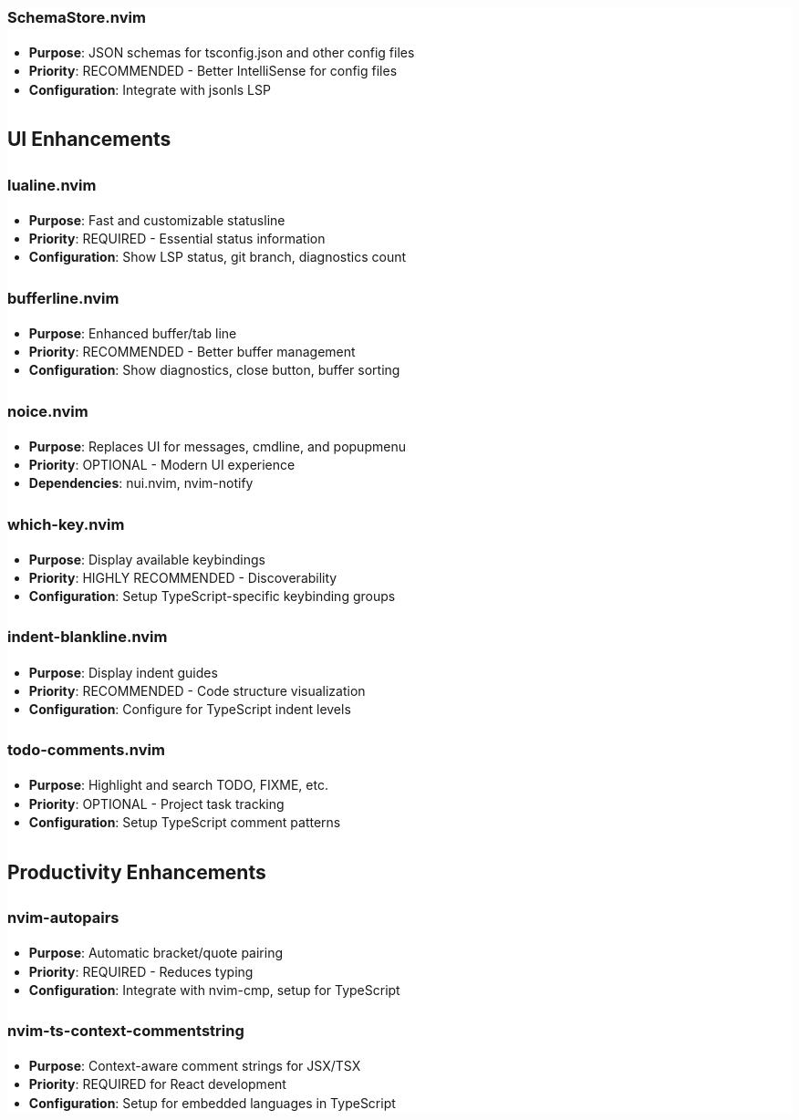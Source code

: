 ### SchemaStore.nvim
- **Purpose**: JSON schemas for tsconfig.json and other config files
- **Priority**: RECOMMENDED - Better IntelliSense for config files
- **Configuration**: Integrate with jsonls LSP

## UI Enhancements

### lualine.nvim
- **Purpose**: Fast and customizable statusline
- **Priority**: REQUIRED - Essential status information
- **Configuration**: Show LSP status, git branch, diagnostics count

### bufferline.nvim
- **Purpose**: Enhanced buffer/tab line
- **Priority**: RECOMMENDED - Better buffer management
- **Configuration**: Show diagnostics, close button, buffer sorting

### noice.nvim
- **Purpose**: Replaces UI for messages, cmdline, and popupmenu
- **Priority**: OPTIONAL - Modern UI experience
- **Dependencies**: nui.nvim, nvim-notify

### which-key.nvim
- **Purpose**: Display available keybindings
- **Priority**: HIGHLY RECOMMENDED - Discoverability
- **Configuration**: Setup TypeScript-specific keybinding groups

### indent-blankline.nvim
- **Purpose**: Display indent guides
- **Priority**: RECOMMENDED - Code structure visualization
- **Configuration**: Configure for TypeScript indent levels

### todo-comments.nvim
- **Purpose**: Highlight and search TODO, FIXME, etc.
- **Priority**: OPTIONAL - Project task tracking
- **Configuration**: Setup TypeScript comment patterns

## Productivity Enhancements

### nvim-autopairs
- **Purpose**: Automatic bracket/quote pairing
- **Priority**: REQUIRED - Reduces typing
- **Configuration**: Integrate with nvim-cmp, setup for TypeScript

### nvim-ts-context-commentstring
- **Purpose**: Context-aware comment strings for JSX/TSX
- **Priority**: REQUIRED for React development
- **Configuration**: Setup for embedded languages in TypeScript

